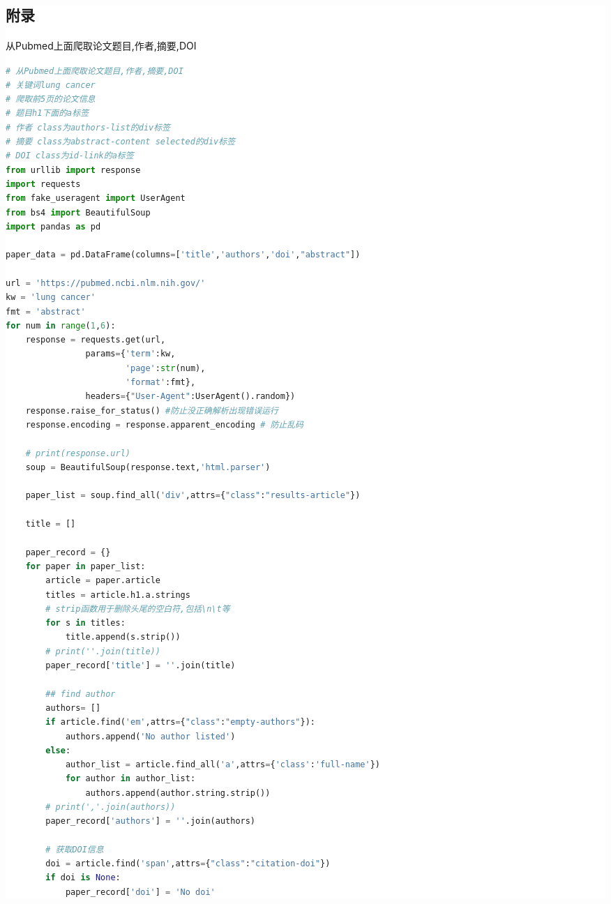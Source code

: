 ## 附录

从Pubmed上面爬取论文题目,作者,摘要,DOI
```python
# 从Pubmed上面爬取论文题目,作者,摘要,DOI
# 关键词lung cancer
# 爬取前5页的论文信息
# 题目h1下面的a标签
# 作者 class为authors-list的div标签
# 摘要 class为abstract-content selected的div标签
# DOI class为id-link的a标签
from urllib import response
import requests
from fake_useragent import UserAgent
from bs4 import BeautifulSoup
import pandas as pd

paper_data = pd.DataFrame(columns=['title','authors','doi',"abstract"])

url = 'https://pubmed.ncbi.nlm.nih.gov/'
kw = 'lung cancer'
fmt = 'abstract'
for num in range(1,6):
    response = requests.get(url,
                params={'term':kw,
                        'page':str(num),
                        'format':fmt},
                headers={"User-Agent":UserAgent().random})
    response.raise_for_status() #防止没正确解析出现错误运行
    response.encoding = response.apparent_encoding # 防止乱码

    # print(response.url)
    soup = BeautifulSoup(response.text,'html.parser')

    paper_list = soup.find_all('div',attrs={"class":"results-article"})
    
    title = []

    paper_record = {}
    for paper in paper_list:
        article = paper.article
        titles = article.h1.a.strings
        # strip函数用于删除头尾的空白符,包括\n\t等
        for s in titles:
            title.append(s.strip())
        # print(''.join(title))
        paper_record['title'] = ''.join(title)
        
        ## find author
        authors= []
        if article.find('em',attrs={"class":"empty-authors"}):
            authors.append('No author listed')
        else:
            author_list = article.find_all('a',attrs={'class':'full-name'})
            for author in author_list:
                authors.append(author.string.strip())
        # print(','.join(authors))
        paper_record['authors'] = ''.join(authors)

        # 获取DOI信息
        doi = article.find('span',attrs={"class":"citation-doi"})
        if doi is None:
            paper_record['doi'] = 'No doi'
```